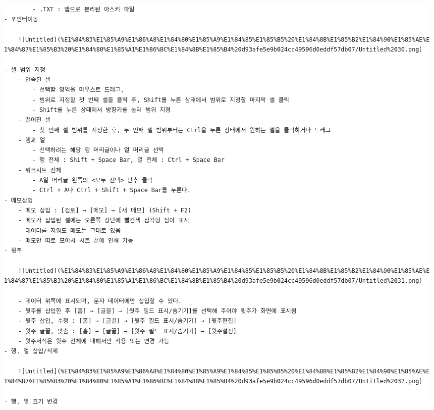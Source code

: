             - .TXT : 탭으로 분리된 아스키 파일
    - 포인터이동
        
        ![Untitled](%E1%84%83%E1%85%A9%E1%86%A8%E1%84%80%E1%85%A9%E1%84%85%E1%85%B5%20%E1%84%8B%E1%85%B2%E1%84%90%E1%85%AE%E1%84%87%E1%85%B3%20%E1%84%80%E1%85%A1%E1%86%BC%E1%84%8B%E1%85%B4%20d93afe5e9b024cc49596d0eddf57db07/Untitled%2030.png)
        
    - 셀 범위 지정
        - 연속된 셀
            - 선택할 영역을 마우스로 드래그,
            - 범위로 지정할 첫 번째 셀을 클릭 후, Shift를 누른 상태에서 범위로 지정할 마지막 셀 클릭
            - Shift를 누른 상태에서 방향키를 눌러 범위 지정
        - 떨어진 셀
            - 첫 번째 셀 범위를 지정한 후, 두 번째 셀 범위부터는 Ctrl을 누른 상태에서 원하는 셀을 클릭하거나 드래그
        - 행과 열
            - 선택하려는 해당 행 머리글이나 열 머리글 선택
            - 행 전체 : Shift + Space Bar, 열 전체 : Ctrl + Space Bar
        - 워크시트 전체
            - A열 머리글 왼쪽의 <모두 선택> 단추 클릭
            - Ctrl + A나 Ctrl + Shift + Space Bar를 누른다.
    - 메모삽입
        - 메모 삽입 : [검토] → [메모] → [새 메모] (Shift + F2)
        - 메모가 삽입된 셀에는 오른쪽 상단에 빨간색 삼각형 점이 표시
        - 데이터를 지워도 메모는 그대로 있음
        - 메모만 따로 모아서 시트 끝에 인쇄 가능
    - 윗주
        
        ![Untitled](%E1%84%83%E1%85%A9%E1%86%A8%E1%84%80%E1%85%A9%E1%84%85%E1%85%B5%20%E1%84%8B%E1%85%B2%E1%84%90%E1%85%AE%E1%84%87%E1%85%B3%20%E1%84%80%E1%85%A1%E1%86%BC%E1%84%8B%E1%85%B4%20d93afe5e9b024cc49596d0eddf57db07/Untitled%2031.png)
        
        - 데이터 위쪽에 표시되며, 문자 데이터에만 삽입할 수 있다.
        - 윗주를 삽입한 후 [홈] → [글꼴] → [윗주 필드 표시/숨기기]를 선택해 주어야 윗주가 화면에 표시됨
        - 윗주 삽입, 수정 : [홈] → [글꼴] → [윗주 필드 표시/숨기기] → [윗주편집]
        - 윗주 글꼴, 맞춤 : [홈] → [글꼴] → [윗주 필드 표시/숨기기] → [윗주설정]
        - 윗주서식은 윗주 전체에 대해서만 적용 또는 변경 가능
    - 행, 열 삽입/삭제
        
        ![Untitled](%E1%84%83%E1%85%A9%E1%86%A8%E1%84%80%E1%85%A9%E1%84%85%E1%85%B5%20%E1%84%8B%E1%85%B2%E1%84%90%E1%85%AE%E1%84%87%E1%85%B3%20%E1%84%80%E1%85%A1%E1%86%BC%E1%84%8B%E1%85%B4%20d93afe5e9b024cc49596d0eddf57db07/Untitled%2032.png)
        
    - 행, 열 크기 변경
